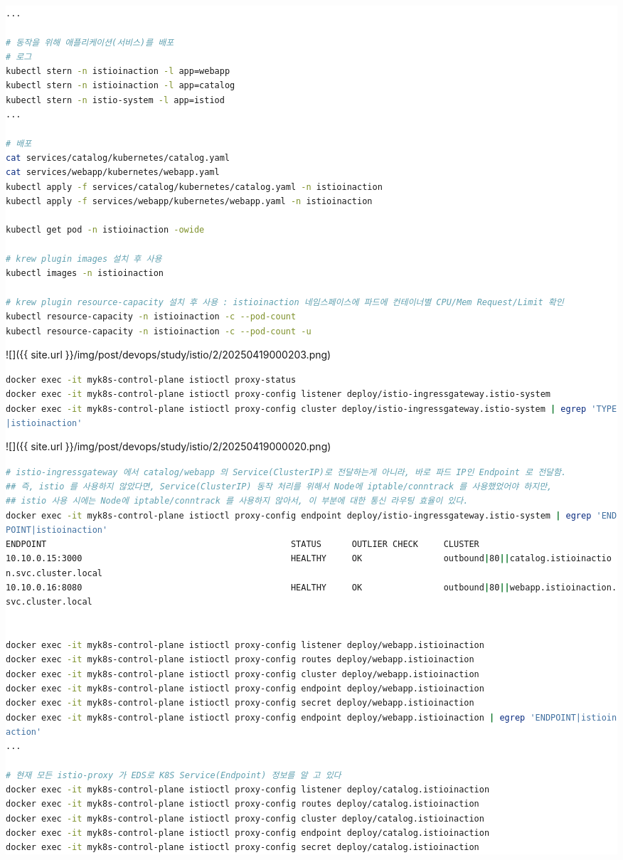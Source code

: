 ```bash
...

# 동작을 위해 애플리케이션(서비스)를 배포
# 로그
kubectl stern -n istioinaction -l app=webapp
kubectl stern -n istioinaction -l app=catalog
kubectl stern -n istio-system -l app=istiod
...

# 배포
cat services/catalog/kubernetes/catalog.yaml
cat services/webapp/kubernetes/webapp.yaml 
kubectl apply -f services/catalog/kubernetes/catalog.yaml -n istioinaction
kubectl apply -f services/webapp/kubernetes/webapp.yaml -n istioinaction

kubectl get pod -n istioinaction -owide

# krew plugin images 설치 후 사용
kubectl images -n istioinaction

# krew plugin resource-capacity 설치 후 사용 : istioinaction 네임스페이스에 파드에 컨테이너별 CPU/Mem Request/Limit 확인
kubectl resource-capacity -n istioinaction -c --pod-count
kubectl resource-capacity -n istioinaction -c --pod-count -u
```
![]({{ site.url }}/img/post/devops/study/istio/2/20250419000203.png)

```bash
docker exec -it myk8s-control-plane istioctl proxy-status
docker exec -it myk8s-control-plane istioctl proxy-config listener deploy/istio-ingressgateway.istio-system
docker exec -it myk8s-control-plane istioctl proxy-config cluster deploy/istio-ingressgateway.istio-system | egrep 'TYPE|istioinaction'
```
![]({{ site.url }}/img/post/devops/study/istio/2/20250419000020.png)

```bash
# istio-ingressgateway 에서 catalog/webapp 의 Service(ClusterIP)로 전달하는게 아니라, 바로 파드 IP인 Endpoint 로 전달함.
## 즉, istio 를 사용하지 않았다면, Service(ClusterIP) 동작 처리를 위해서 Node에 iptable/conntrack 를 사용했었어야 하지만,
## istio 사용 시에는 Node에 iptable/conntrack 를 사용하지 않아서, 이 부분에 대한 통신 라우팅 효율이 있다.
docker exec -it myk8s-control-plane istioctl proxy-config endpoint deploy/istio-ingressgateway.istio-system | egrep 'ENDPOINT|istioinaction'
ENDPOINT                                                STATUS      OUTLIER CHECK     CLUSTER
10.10.0.15:3000                                         HEALTHY     OK                outbound|80||catalog.istioinaction.svc.cluster.local
10.10.0.16:8080                                         HEALTHY     OK                outbound|80||webapp.istioinaction.svc.cluster.local


docker exec -it myk8s-control-plane istioctl proxy-config listener deploy/webapp.istioinaction
docker exec -it myk8s-control-plane istioctl proxy-config routes deploy/webapp.istioinaction
docker exec -it myk8s-control-plane istioctl proxy-config cluster deploy/webapp.istioinaction
docker exec -it myk8s-control-plane istioctl proxy-config endpoint deploy/webapp.istioinaction
docker exec -it myk8s-control-plane istioctl proxy-config secret deploy/webapp.istioinaction
docker exec -it myk8s-control-plane istioctl proxy-config endpoint deploy/webapp.istioinaction | egrep 'ENDPOINT|istioinaction'
...

# 현재 모든 istio-proxy 가 EDS로 K8S Service(Endpoint) 정보를 알 고 있다
docker exec -it myk8s-control-plane istioctl proxy-config listener deploy/catalog.istioinaction
docker exec -it myk8s-control-plane istioctl proxy-config routes deploy/catalog.istioinaction
docker exec -it myk8s-control-plane istioctl proxy-config cluster deploy/catalog.istioinaction
docker exec -it myk8s-control-plane istioctl proxy-config endpoint deploy/catalog.istioinaction
docker exec -it myk8s-control-plane istioctl proxy-config secret deploy/catalog.istioinaction
```